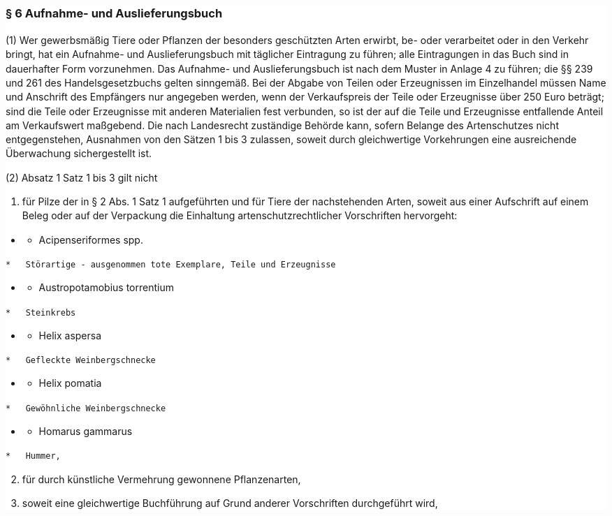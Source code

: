 
### § 6 Aufnahme- und Auslieferungsbuch

(1) Wer gewerbsmäßig Tiere oder Pflanzen der besonders geschützten
Arten erwirbt, be- oder verarbeitet oder in den Verkehr bringt, hat
ein Aufnahme- und Auslieferungsbuch mit täglicher Eintragung zu
führen; alle Eintragungen in das Buch sind in dauerhafter Form
vorzunehmen. Das Aufnahme- und Auslieferungsbuch ist nach dem Muster
in Anlage 4 zu führen; die §§ 239 und 261 des Handelsgesetzbuchs
gelten sinngemäß. Bei der Abgabe von Teilen oder Erzeugnissen im
Einzelhandel müssen Name und Anschrift des Empfängers nur angegeben
werden, wenn der Verkaufspreis der Teile oder Erzeugnisse über 250
Euro beträgt; sind die Teile oder Erzeugnisse mit anderen Materialien
fest verbunden, so ist der auf die Teile und Erzeugnisse entfallende
Anteil am Verkaufswert maßgebend. Die nach Landesrecht zuständige
Behörde kann, sofern Belange des Artenschutzes nicht entgegenstehen,
Ausnahmen von den Sätzen 1 bis 3 zulassen, soweit durch gleichwertige
Vorkehrungen eine ausreichende Überwachung sichergestellt ist.

(2) Absatz 1 Satz 1 bis 3 gilt nicht

1.  für Pilze der in § 2 Abs. 1 Satz 1 aufgeführten und für Tiere der
    nachstehenden Arten, soweit aus einer Aufschrift auf einem Beleg oder
    auf der Verpackung die Einhaltung artenschutzrechtlicher Vorschriften
    hervorgeht:




*    *   Acipenseriformes spp.

    *   Störartige - ausgenommen tote Exemplare, Teile und Erzeugnisse


*    *   Austropotamobius torrentium

    *   Steinkrebs


*    *   Helix aspersa

    *   Gefleckte Weinbergschnecke


*    *   Helix pomatia

    *   Gewöhnliche Weinbergschnecke


*    *   Homarus gammarus

    *   Hummer,




2.  für durch künstliche Vermehrung gewonnene Pflanzenarten,


3.  soweit eine gleichwertige Buchführung auf Grund anderer Vorschriften
    durchgeführt wird,

